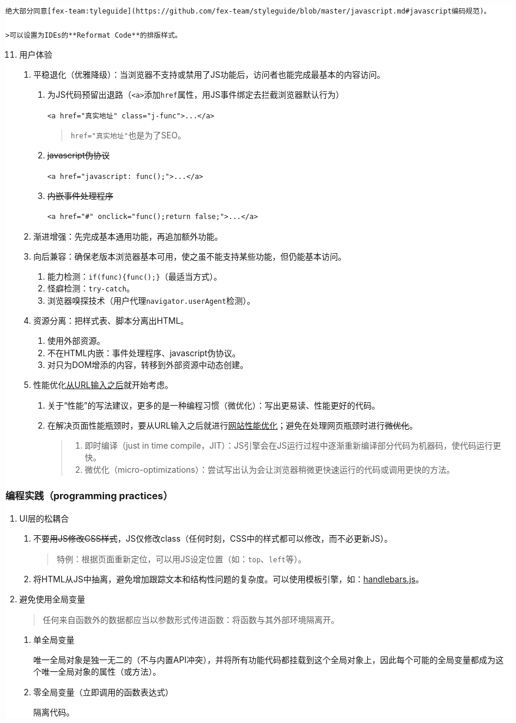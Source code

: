     绝大部分同意[fex-team:tyleguide](https://github.com/fex-team/styleguide/blob/master/javascript.md#javascript编码规范)。

    >可以设置为IDEs的**Reformat Code**的排版样式。
11. 用户体验

    1. 平稳退化（优雅降级）：当浏览器不支持或禁用了JS功能后，访问者也能完成最基本的内容访问。

        1. 为JS代码预留出退路（`<a>`添加`href`属性，用JS事件绑定去拦截浏览器默认行为）

            `<a href="真实地址" class="j-func">...</a>`

            >`href="真实地址"`也是为了SEO。
        2. ~~javascript伪协议~~

            `<a href="javascript: func();">...</a>`
        3. ~~内嵌事件处理程序~~

            `<a href="#" onclick="func();return false;">...</a>`
    2. 渐进增强：先完成基本通用功能，再追加额外功能。
    3. 向后兼容：确保老版本浏览器基本可用，使之虽不能支持某些功能，但仍能基本访问。

        1. 能力检测：`if(func){func();}`（最适当方式）。
        2. 怪癖检测：`try-catch`。
        3. 浏览器嗅探技术（用户代理`navigator.userAgent`检测）。
    4. 资源分离：把样式表、脚本分离出HTML。

        1. 使用外部资源。
        2. 不在HTML内嵌：事件处理程序、javascript伪协议。
        3. 对只为DOM增添的内容，转移到外部资源中动态创建。
    5. 性能优化[从URL输入之后](https://github.com/realgeoffrey/knowledge/blob/master/网站前端/前端内容/README.md#页面加载解析步骤)就开始考虑。

        1. 关于“性能”的写法建议，更多的是一种编程习惯（微优化）：写出更易读、性能更好的代码。
        2. 在解决页面性能瓶颈时，要从URL输入之后就进行[网站性能优化](https://github.com/realgeoffrey/knowledge/blob/master/网站前端/前端内容/README.md#网站性能优化)；避免在处理网页瓶颈时进行~~微优化~~。

            >1. 即时编译（just in time compile，JIT）：JS引擎会在JS运行过程中逐渐重新编译部分代码为机器码，使代码运行更快。
            >2. 微优化（micro-optimizations）：尝试写出认为会让浏览器稍微更快速运行的代码或调用更快的方法。

### 编程实践（programming practices）
1. UI层的松耦合

    1. 不要~~用JS修改CSS样式~~，JS仅修改class（任何时刻，CSS中的样式都可以修改，而不必更新JS）。

        >特例：根据页面重新定位，可以用JS设定位置（如：`top`、`left`等）。
    2. 将HTML从JS中抽离，避免增加跟踪文本和结构性问题的复杂度。可以使用模板引擎，如：[handlebars.js](https://github.com/wycats/handlebars.js)。
2. 避免使用全局变量

    >任何来自函数外的数据都应当以参数形式传进函数：将函数与其外部环境隔离开。

    1. 单全局变量

        唯一全局对象是独一无二的（不与内置API冲突），并将所有功能代码都挂载到这个全局对象上，因此每个可能的全局变量都成为这个唯一全局对象的属性（或方法）。
    2. 零全局变量（立即调用的函数表达式）

        隔离代码。
